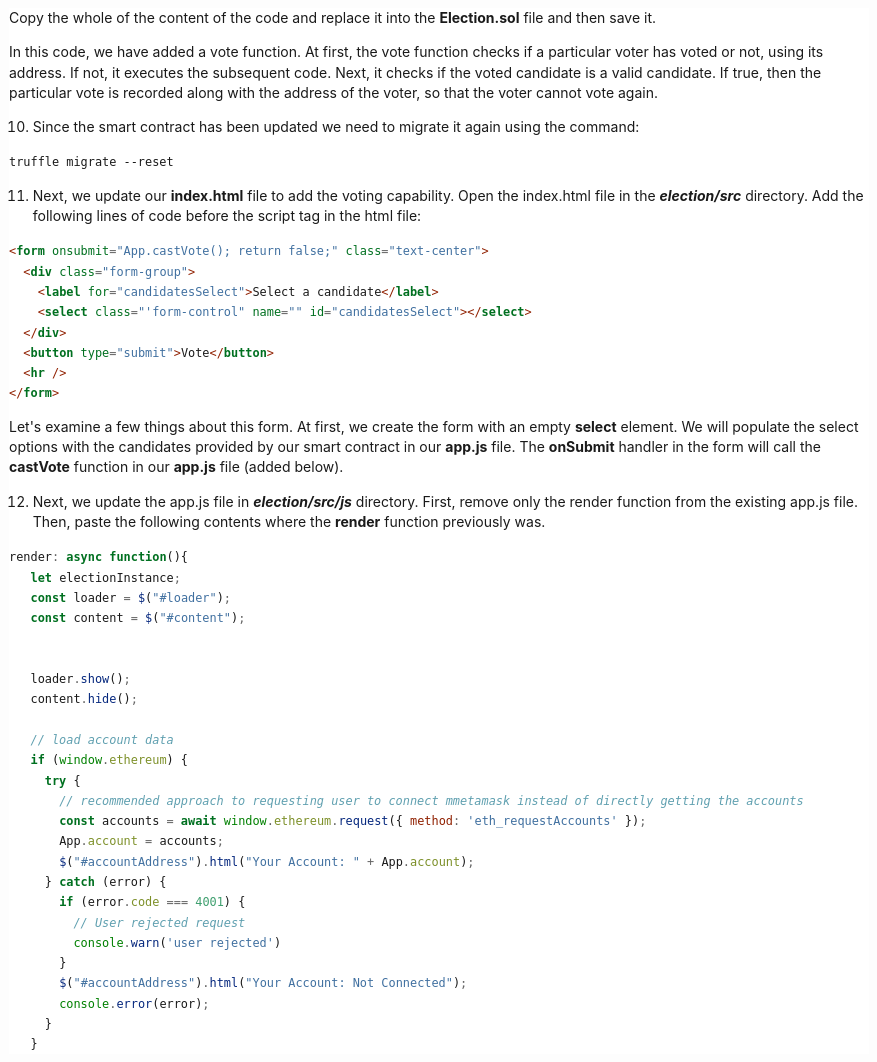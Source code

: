 ```solidity
```
Copy the whole of the content of the code and replace it into the **Election.sol** file and then save it. 

In this code, we have added a vote function. At first, the vote function checks if a particular voter has voted or not, using its address. If not, it executes the subsequent code. Next, it checks if the voted candidate is a valid candidate. If true, then the particular vote is recorded along with the address of the voter, so that the voter cannot vote again.

10. Since the smart contract has been updated we need to migrate it again using the command: 

```shell
truffle migrate --reset
```

11. Next, we update our **index.html** file to add the voting capability. Open the index.html file in the ***election/src*** directory. Add the following lines of code before the script tag in the html file:

```html
<form onsubmit="App.castVote(); return false;" class="text-center">
  <div class="form-group">
    <label for="candidatesSelect">Select a candidate</label>
    <select class="'form-control" name="" id="candidatesSelect"></select>
  </div>
  <button type="submit">Vote</button>
  <hr />
</form>
```

Let's examine a few things about this form. At first, we create the form with an empty **select** element. We will populate the select options with the candidates provided by our smart contract in our **app.js** file. The **onSubmit** handler in the form will call the **castVote** function in our **app.js** file (added below).

12. Next, we update the app.js file in ***election/src/js*** directory. First, remove only the render function from the existing app.js file. Then, paste the following contents where the **render** function previously was.

```js
render: async function(){
   let electionInstance;
   const loader = $("#loader");
   const content = $("#content");


   loader.show();
   content.hide();
  
   // load account data
   if (window.ethereum) {
     try {
       // recommended approach to requesting user to connect mmetamask instead of directly getting the accounts
       const accounts = await window.ethereum.request({ method: 'eth_requestAccounts' });
       App.account = accounts;
       $("#accountAddress").html("Your Account: " + App.account);
     } catch (error) {
       if (error.code === 4001) {
         // User rejected request
         console.warn('user rejected')
       }
       $("#accountAddress").html("Your Account: Not Connected");
       console.error(error);
     }
   }


```